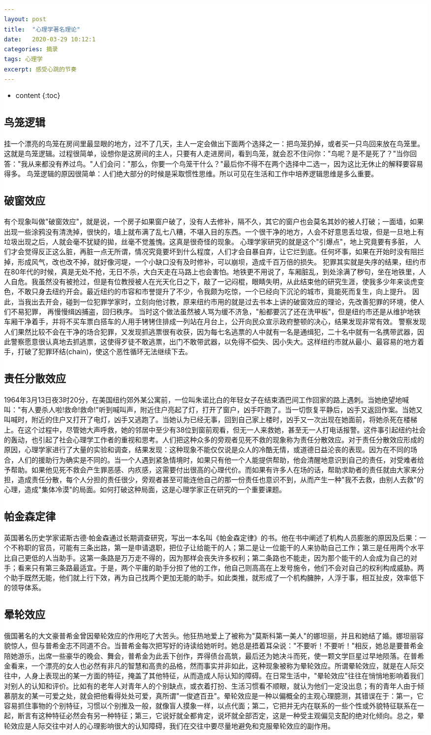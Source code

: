 ```yaml
---
layout: post
title:  "心理学著名理论"
date:   2020-03-29 10:12:1
categories: 摘录
tags: 心理学
excerpt: 感受心跳的节奏
---
```

* content
{:toc}

## 鸟笼逻辑

挂一个漂亮的鸟笼在房间里最显眼的地方，过不了几天，主人一定会做出下面两个选择之一：把鸟笼扔掉，或者买一只鸟回来放在鸟笼里。这就是鸟笼逻辑。过程很简单，设想你是这房间的主人，只要有人走进房间，看到鸟笼，就会忍不住问你："鸟呢？是不是死了？"当你回答："我从来都没有养过鸟。"人们会问："那么，你要一个鸟笼干什么？"最后你不得不在两个选择中二选一，因为这比无休止的解释要容易得多。
鸟笼逻辑的原因很简单：人们绝大部分的时候是采取惯性思维。所以可见在生活和工作中培养逻辑思维是多么重要。

## 破窗效应

有个现象叫做"破窗效应"，就是说，一个房子如果窗户破了，没有人去修补，隔不久，其它的窗户也会莫名其妙的被人打破；一面墙，如果出现一些涂鸦没有清洗掉，很快的，墙上就布满了乱七八糟，不堪入目的东西。一个很干净的地方，人会不好意思丢垃圾，但是一旦地上有垃圾出现之后，人就会毫不犹疑的拋，丝毫不觉羞愧。这真是很奇怪的现象。 心理学家研究的就是这个"引爆点"，地上究竟要有多脏， 人们才会觉得反正这么脏，再脏一点无所谓，情况究竟要坏到什么程度，人们才会自暴自弃，让它烂到底。任何坏事，如果在开始时没有阻拦掉，形成风气，改也改不掉，就好像河堤，一个小缺口没有及时修补，可以崩坝，造成千百万倍的损失。 犯罪其实就是失序的结果，纽约市在80年代的时候，真是无处不抢，无日不杀，大白天走在马路上也会害怕。地铁更不用说了，车厢脏乱，到处涂满了秽句，坐在地铁里，人人自危。我虽然没有被抢过，但是有位教授被人在光天化日之下，敲了一记闷棍，眼睛失明，从此结束他的研究生涯，使我多少年来谈虎变色，不敢只身去纽约开会。最近纽约的市容和市誉提升了不少，令我颇为吃惊，一个已经向下沉沦的城市，竟能死而复生，向上提升。 因此，当我出去开会，碰到一位犯罪学家时，立刻向他讨教，原来纽约市用的就是过去书本上讲的破窗效应的理论，先改善犯罪的环境，使人们不易犯罪， 再慢慢缉凶捕盗，回归秩序。 当时这个做法虽然被人骂为缓不济急，"船都要沉了还在洗甲板"，但是纽约市还是从维护地铁车厢干净着手，并将不买车票白搭车的人用手铐铐住排成一列站在月台上，公开向民众宣示政府整顿的决心，结果发现非常有效。 警察发现人们果然比较不会在干净的场合犯罪，又发现抓逃票很有收获，因为每七名逃票的人中就有一名是通缉犯，二十名中就有一名携带武器，因此警察愿意很认真地去抓逃票，这使得歹徒不敢逃票，出门不敢带武器，以免得不偿失、因小失大。这样纽约市就从最小、最容易的地方着手，打破了犯罪环结(chain)，使这个恶性循环无法继续下去。

## 责任分散效应

1964年3月13日夜3时20分，在美国纽约郊外某公寓前，一位叫朱诺比白的年轻女子在结束酒巴间工作回家的路上遇刺。当她绝望地喊叫："有人要杀人啦!救命!救命!"听到喊叫声，附近住户亮起了灯，打开了窗户，凶手吓跑了。当一切恢复平静后，凶手又返回作案。当她又叫喊时，附近的住户又打开了电灯，凶手又逃跑了。当她认为已经无事，回到自己家上楼时，凶手又一次出现在她面前，将她杀死在楼梯上。在这个过程中，尽管她大声呼救，她的邻居中至少有38位到窗前观看，但无一人来救她，甚至无一人打电话报警。这件事引起纽约社会的轰动，也引起了社会心理学工作者的重视和思考。人们把这种众多的旁观者见死不救的现象称为责任分散效应。对于责任分散效应形成的原因，心理学家进行了大量的实验和调查，结果发现：这种现象不能仅仅说是众人的冷酷无情，或道德日益沦丧的表现。因为在不同的场合，人们的援助行为确实是不同的。当一个人遇到紧急情境时，如果只有他一个人能提供帮助，他会清醒地意识到自己的责任，对受难者给予帮助。如果他见死不救会产生罪恶感、内疚感，这需要付出很高的心理代价。而如果有许多人在场的话，帮助求助者的责任就由大家来分担，造成责任分散，每个人分担的责任很少，旁观者甚至可能连他自己的那一份责任也意识不到，从而产生一种"我不去救，由别人去救"的心理，造成"集体冷漠"的局面。如何打破这种局面，这是心理学家正在研究的一个重要课题。

## 帕金森定律

英国著名历史学家诺斯古德·帕金森通过长期调查研究，写出一本名叫《帕金森定律》的书。他在书中阐述了机构人员膨胀的原因及后果：一个不称职的官员，可能有三条出路，第一是申请退职，把位子让给能干的人；第二是让一位能干的人来协助自己工作；第三是任用两个水平比自己更低的人当助手。这第一条路是万万走不得的，因为那样会丧失许多权利；第二条路也不能走，因为那个能干的人会成为自己的对手；看来只有第三条路最适宜。于是，两个平庸的助手分担了他的工作，他自己则高高在上发号施令，他们不会对自己的权利构成威胁。两个助手既然无能，他们就上行下效，再为自己找两个更加无能的助手。如此类推，就形成了一个机构臃肿，人浮于事，相互扯皮，效率低下的领导体系。

## 晕轮效应

俄国著名的大文豪普希金曾因晕轮效应的作用吃了大苦头。他狂热地爱上了被称为"莫斯科第一美人"的娜坦丽，并且和她结了婚。娜坦丽容貌惊人，但与普希金志不同道不合。当普希金每次把写好的诗读给她听时。她总是捂着耳朵说："不要听！不要听！"相反，她总是要普希金陪她游乐，出席一些豪华的晚会、舞会，普希金为此丢下创作，弄得债台高筑，最后还为她决斗而死，使一颗文学巨星过早地陨落。在普希金看来，一个漂亮的女人也必然有非凡的智慧和高贵的品格，然而事实并非如此，这种现象被称为晕轮效应。所谓晕轮效应，就是在人际交往中，人身上表现出的某一方面的特征，掩盖了其他特征，从而造成人际认知的障碍。在日常生活中，"晕轮效应"往往在悄悄地影响着我们对别人的认知和评价。比如有的老年人对青年人的个别缺点，或衣着打扮、生活习惯看不顺眼，就认为他们一定没出息；有的青年人由于倾慕朋友的某一可爱之处，就会把他看得处处可爱，真所谓"一俊遮百丑"。晕轮效应是一种以偏概全的主观心理臆测，其错误在于：第一，它容易抓住事物的个别特征，习惯以个别推及一般，就像盲人摸象一样，以点代面；第二，它把并无内在联系的一些个性或外貌特征联系在一起，断言有这种特征必然会有另一种特征；第三，它说好就全都肯定，说坏就全部否定，这是一种受主观偏见支配的绝对化倾向。总之，晕轮效应是人际交往中对人的心理影响很大的认知障碍，我们在交往中要尽量地避免和克服晕轮效应的副作用。
